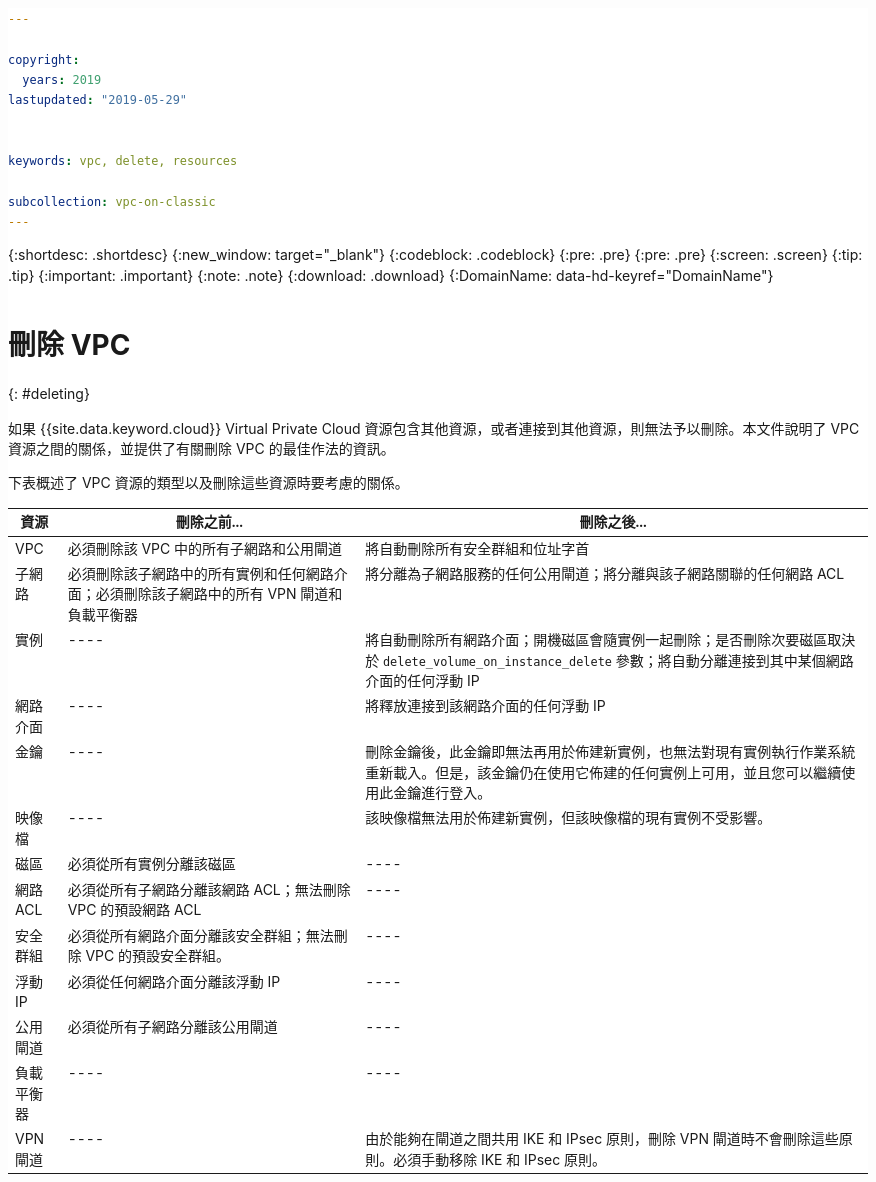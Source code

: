 ```yaml
---

copyright:
  years: 2019
lastupdated: "2019-05-29"


keywords: vpc, delete, resources

subcollection: vpc-on-classic
---
```


{:shortdesc: .shortdesc}
{:new_window: target="_blank"}
{:codeblock: .codeblock}
{:pre: .pre}
{:pre: .pre}
{:screen: .screen}
{:tip: .tip}
{:important: .important}
{:note: .note}
{:download: .download}
{:DomainName: data-hd-keyref="DomainName"}

# 刪除 VPC
{: #deleting}

如果 {{site.data.keyword.cloud}} Virtual Private Cloud 資源包含其他資源，或者連接到其他資源，則無法予以刪除。本文件說明了 VPC 資源之間的關係，並提供了有關刪除 VPC 的最佳作法的資訊。

下表概述了 VPC 資源的類型以及刪除這些資源時要考慮的關係。

| 資源     |刪除之前...|刪除之後...|
| ---------------- | ----------------------------------------- | --------------------------- |
| VPC |必須刪除該 VPC 中的所有子網路和公用閘道|將自動刪除所有安全群組和位址字首|
| 子網路 |必須刪除該子網路中的所有實例和任何網路介面；必須刪除該子網路中的所有 VPN 閘道和負載平衡器|將分離為子網路服務的任何公用閘道；將分離與該子網路關聯的任何網路 ACL|
| 實例 | ---- |將自動刪除所有網路介面；開機磁區會隨實例一起刪除；是否刪除次要磁區取決於 `delete_volume_on_instance_delete` 參數；將自動分離連接到其中某個網路介面的任何浮動 IP|
|網路介面| ---- |將釋放連接到該網路介面的任何浮動 IP|
| 金鑰 | ---- |刪除金鑰後，此金鑰即無法再用於佈建新實例，也無法對現有實例執行作業系統重新載入。但是，該金鑰仍在使用它佈建的任何實例上可用，並且您可以繼續使用此金鑰進行登入。|
| 映像檔 | ---- |該映像檔無法用於佈建新實例，但該映像檔的現有實例不受影響。|
| 磁區 |必須從所有實例分離該磁區| ---- |
|網路 ACL |必須從所有子網路分離該網路 ACL；無法刪除 VPC 的預設網路 ACL| ---- |
| 安全群組 |必須從所有網路介面分離該安全群組；無法刪除 VPC 的預設安全群組。| ---- |
| 浮動 IP |必須從任何網路介面分離該浮動 IP| ---- |
| 公用閘道 |必須從所有子網路分離該公用閘道|  ---- |
|負載平衡器| ---- | ---- |
| VPN 閘道 | ---- |由於能夠在閘道之間共用 IKE 和 IPsec 原則，刪除 VPN 閘道時不會刪除這些原則。必須手動移除 IKE 和 IPsec 原則。|
